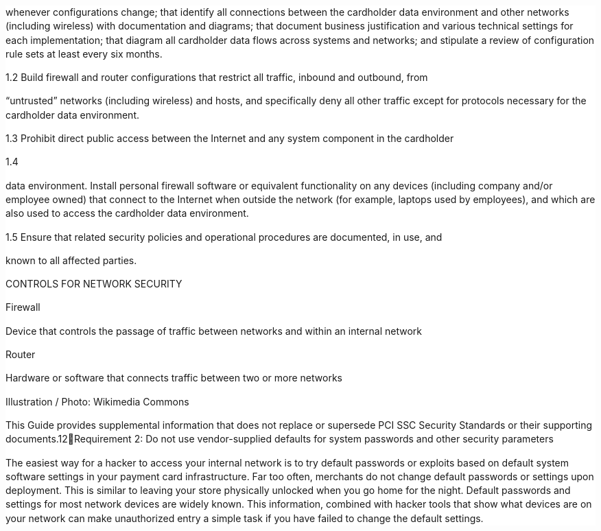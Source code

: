 whenever configurations change; that identify all connections between the cardholder data 
environment and other networks (including wireless) with documentation and diagrams; 
that document business justification and various technical settings for each implementation; 
that diagram all cardholder data flows across systems and networks; and stipulate a review of 
configuration rule sets at least every six months.

1.2  Build firewall and router configurations that restrict all traffic, inbound and outbound, from 

“untrusted” networks (including wireless) and hosts, and specifically deny all other traffic except for 
protocols necessary for the cardholder data environment.

1.3  Prohibit direct public access between the Internet and any system component in the cardholder 

1.4 

data environment.
Install personal firewall software or equivalent functionality on any devices (including company 
and/or employee owned) that connect to the Internet when outside the network (for example, 
laptops used by employees), and which are also used to access the cardholder data environment.

1.5  Ensure that related security policies and operational procedures are documented, in use, and 

known to all affected parties.

CONTROLS FOR NETWORK 
SECURITY 

Firewall

Device that controls the passage 
of traffic between networks and 
within an internal network

Router

Hardware or software that 
connects traffic between two or 
more networks

Illustration / Photo: Wikimedia Commons

This Guide provides supplemental information that does not replace or supersede PCI SSC Security Standards or their supporting documents.12Requirement 2: Do not use vendor-supplied defaults for system passwords and other 
security parameters

The easiest way for a hacker to access your internal network is to try default passwords or exploits based 
on default system software settings in your payment card infrastructure. Far too often, merchants do not 
change default passwords or settings upon deployment. This is similar to leaving your store physically 
unlocked when you go home for the night. Default passwords and settings for most network devices 
are widely known. This information, combined with hacker tools that show what devices are on your 
network can make unauthorized entry a simple task if you have failed to change the default settings. 
